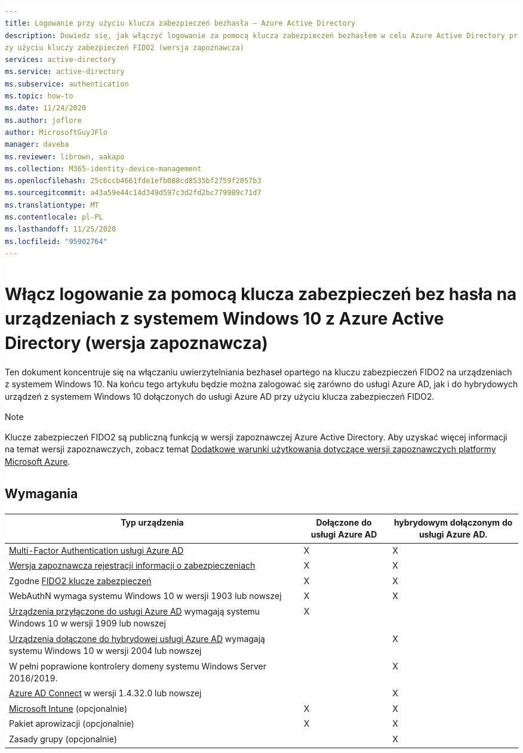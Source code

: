 ```yaml
---
title: Logowanie przy użyciu klucza zabezpieczeń bezhasła — Azure Active Directory
description: Dowiedz się, jak włączyć logowanie za pomocą klucza zabezpieczeń bezhasłem w celu Azure Active Directory przy użyciu kluczy zabezpieczeń FIDO2 (wersja zapoznawcza)
services: active-directory
ms.service: active-directory
ms.subservice: authentication
ms.topic: how-to
ms.date: 11/24/2020
ms.author: joflore
author: MicrosoftGuyJFlo
manager: daveba
ms.reviewer: librown, aakapo
ms.collection: M365-identity-device-management
ms.openlocfilehash: 25c6ccb4661fde1efb088cd8535bf2759f2057b3
ms.sourcegitcommit: a43a59e44c14d349d597c3d2fd2bc779989c71d7
ms.translationtype: MT
ms.contentlocale: pl-PL
ms.lasthandoff: 11/25/2020
ms.locfileid: "95902764"
---
```

# <a name="enable-passwordless-security-key-sign-in-to-windows-10-devices-with-azure-active-directory-preview"></a>Włącz logowanie za pomocą klucza zabezpieczeń bez hasła na urządzeniach z systemem Windows 10 z Azure Active Directory (wersja zapoznawcza)

Ten dokument koncentruje się na włączaniu uwierzytelniania bezhaseł opartego na kluczu zabezpieczeń FIDO2 na urządzeniach z systemem Windows 10. Na końcu tego artykułu będzie można zalogować się zarówno do usługi Azure AD, jak i do hybrydowych urządzeń z systemem Windows 10 dołączonych do usługi Azure AD przy użyciu klucza zabezpieczeń FIDO2.

> [!NOTE]
> Klucze zabezpieczeń FIDO2 są publiczną funkcją w wersji zapoznawczej Azure Active Directory. Aby uzyskać więcej informacji na temat wersji zapoznawczych, zobacz temat [Dodatkowe warunki użytkowania dotyczące wersji zapoznawczych platformy Microsoft Azure](https://azure.microsoft.com/support/legal/preview-supplemental-terms/).

## <a name="requirements"></a>Wymagania

| Typ urządzenia | Dołączone do usługi Azure AD | hybrydowym dołączonym do usługi Azure AD. |
| --- | --- | --- |
| [Multi-Factor Authentication usługi Azure AD](howto-mfa-getstarted.md) | X | X |
| [Wersja zapoznawcza rejestracji informacji o zabezpieczeniach](concept-registration-mfa-sspr-combined.md) | X | X |
| Zgodne [FIDO2 klucze zabezpieczeń](concept-authentication-passwordless.md#fido2-security-keys) | X | X |
| WebAuthN wymaga systemu Windows 10 w wersji 1903 lub nowszej | X | X |
| [Urządzenia przyłączone do usługi Azure AD](../devices/concept-azure-ad-join.md) wymagają systemu Windows 10 w wersji 1909 lub nowszej | X |   |
| [Urządzenia dołączone do hybrydowej usługi Azure AD](../devices/concept-azure-ad-join-hybrid.md) wymagają systemu Windows 10 w wersji 2004 lub nowszej |   | X |
| W pełni poprawione kontrolery domeny systemu Windows Server 2016/2019. |   | X |
| [Azure AD Connect](../hybrid/how-to-connect-install-roadmap.md#install-azure-ad-connect) w wersji 1.4.32.0 lub nowszej |   | X |
| [Microsoft Intune](/intune/fundamentals/what-is-intune) (opcjonalnie) | X | X |
| Pakiet aprowizacji (opcjonalnie) | X | X |
| Zasady grupy (opcjonalnie) |   | X |